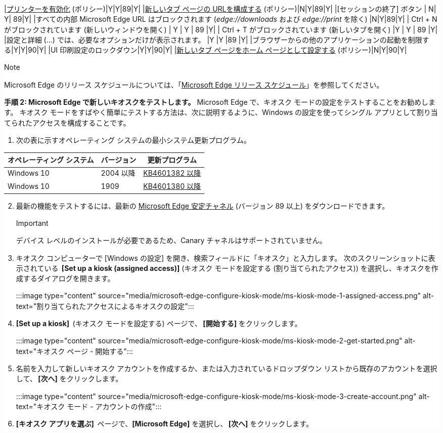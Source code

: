 |[プリンターを有効化](./microsoft-edge-policies.md#printingenabled) (ポリシー)|Y|Y|89|Y|
|[新しいタブ ページの URLを構成する](./microsoft-edge-policies.md#newtabpagelocation) (ポリシー)|N|Y|89|Y|
|[セッションの終了] ボタン | N| Y| 89|Y|
|すべての内部 Microsoft Edge URL はブロックされます (*edge://downloads* および *edge://print* を除く) |N|Y|89|Y|
| Ctrl + N がブロックされています (新しいウィンドウを開く) | Y | Y | 89 |Y|
| Ctrl + T がブロックされています (新しいタブを開く) |Y | Y | 89 |Y|
|設定と詳細 (...) では、必要なオプションだけが表示されます。  |Y |Y |89 |Y|
|ブラウザーからの他のアプリケーションの起動を制限する|Y|Y|90|Y|
|UI 印刷設定のロックダウン|Y|Y|90|Y|
|[新しいタブ ページをホーム ページとして設定する](./microsoft-edge-policies.md#homepageisnewtabpage) (ポリシー)|N|Y|90|Y|

> [!NOTE]
> Microsoft Edge のリリース スケジュールについては、「[Microsoft Edge リリース スケジュール](microsoft-edge-release-schedule.md)」を参照してください。

**手順 2: Microsoft Edge で新しいキオスクをテストします。** Microsoft Edge で、キオスク モードの設定をテストすることをお勧めします。 キオスク モードをすばやく簡単にテストする方法は、次に説明するように、Windows の設定を使ってシングル アプリとして割り当てられたアクセスを構成することです。

1. 次の表に示すオペレーティング システムの最小システム更新プログラム。

|オペレーティング システム|バージョン|更新プログラム|
|--|--|--|
|Windows 10 | 2004 以降|[KB4601382 以降](https://support.microsoft.com/topic/february-24-2021-kb4601382-os-builds-19041-844-and-19042-844-preview-1a7ed2b4-017d-2644-a1e8-dd6bf14cba76) |
|Windows 10| 1909| [KB4601380 以降](https://support.microsoft.com/topic/february-16-2021-kb4601380-os-build-18363-1411-preview-2e3c38e1-a947-1033-8006-a30f3806da18)|

2. 最新の機能をテストするには、最新の [Microsoft Edge 安定チャネル](https://www.microsoftedgeinsider.com/download) (バージョン 89 以上) をダウンロードできます。

   > [!IMPORTANT]
   > デバイス レベルのインストールが必要であるため、Canary チャネルはサポートされていません。

3. キオスク コンピューターで [Windows の設定] を開き、検索フィールドに「キオスク」と入力します。 次のスクリーンショットに表示されている  **[Set up a kiosk (assigned access)]** (キオスク モードを設定する (割り当てられたアクセス)) を選択し、キオスクを作成するダイアログを開きます。

   :::image type="content" source="media/microsoft-edge-configure-kiosk-mode/ms-kiosk-mode-1-assigned-access.png" alt-text="割り当てられたアクセスによるキオスクの設定":::

4. **[Set up a kiosk]**  (キオスク モードを設定する) ページで、 **[開始する]** をクリックします。

   :::image type="content" source="media/microsoft-edge-configure-kiosk-mode/ms-kiosk-mode-2-get-started.png" alt-text="キオスク ページ - 開始する":::

5. 名前を入力して新しいキオスク アカウントを作成するか、または入力されているドロップダウン リストから既存のアカウントを選択して、 **[次へ]** をクリックします。

   :::image type="content" source="media/microsoft-edge-configure-kiosk-mode/ms-kiosk-mode-3-create-account.png" alt-text="キオスク モード - アカウントの作成":::

6. **[キオスク アプリを選ぶ]**  ページで、**[Microsoft Edge]** を選択し、 **[次へ]** をクリックします。
